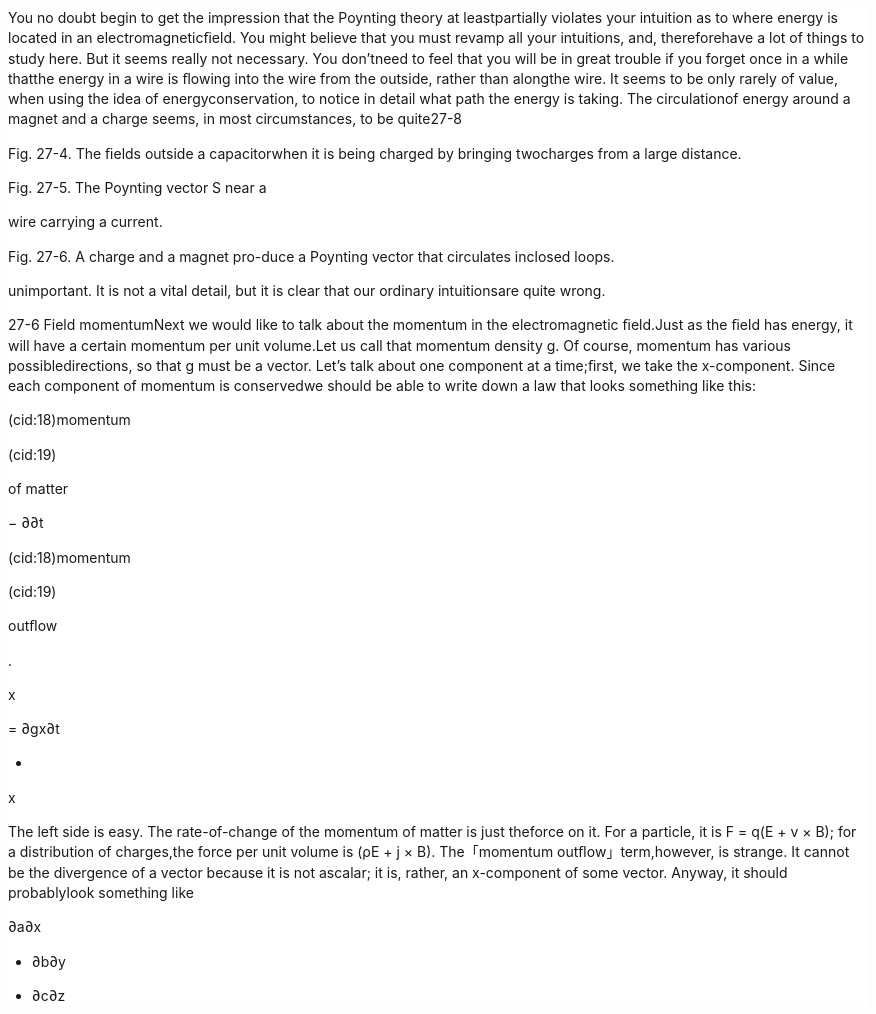 You no doubt begin to get the impression that the Poynting theory at leastpartially violates your intuition as to where energy is located in an electromagneticﬁeld. You might believe that you must revamp all your intuitions, and, thereforehave a lot of things to study here. But it seems really not necessary. You don’tneed to feel that you will be in great trouble if you forget once in a while thatthe energy in a wire is ﬂowing into the wire from the outside, rather than alongthe wire. It seems to be only rarely of value, when using the idea of energyconservation, to notice in detail what path the energy is taking. The circulationof energy around a magnet and a charge seems, in most circumstances, to be quite27-8

Fig. 27-4. The ﬁelds outside a capacitorwhen it is being charged by bringing twocharges from a large distance.

Fig. 27-5. The Poynting vector S near a

wire carrying a current.

Fig. 27-6. A charge and a magnet pro-duce a Poynting vector that circulates inclosed loops.

unimportant. It is not a vital detail, but it is clear that our ordinary intuitionsare quite wrong.

27-6 Field momentumNext we would like to talk about the momentum in the electromagnetic ﬁeld.Just as the ﬁeld has energy, it will have a certain momentum per unit volume.Let us call that momentum density g. Of course, momentum has various possibledirections, so that g must be a vector. Let’s talk about one component at a time;ﬁrst, we take the x-component. Since each component of momentum is conservedwe should be able to write down a law that looks something like this:

(cid:18)momentum

(cid:19)

of matter

− ∂∂t

(cid:18)momentum

(cid:19)

outﬂow

.

x

= ∂gx∂t

+

x

The left side is easy. The rate-of-change of the momentum of matter is just theforce on it. For a particle, it is F = q(E + v × B); for a distribution of charges,the force per unit volume is (ρE + j × B). The「momentum outﬂow」term,however, is strange. It cannot be the divergence of a vector because it is not ascalar; it is, rather, an x-component of some vector. Anyway, it should probablylook something like

∂a∂x

+ ∂b∂y

+ ∂c∂z
